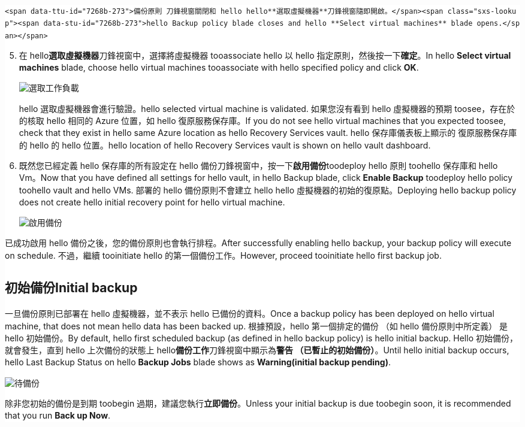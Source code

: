     <span data-ttu-id="7268b-273">備份原則 刀鋒視窗關閉和 hello hello**選取虛擬機器**刀鋒視窗隨即開啟。</span><span class="sxs-lookup"><span data-stu-id="7268b-273">hello Backup policy blade closes and hello **Select virtual machines** blade opens.</span></span>
5. <span data-ttu-id="7268b-274">在 hello**選取虛擬機器**刀鋒視窗中，選擇將虛擬機器 tooassociate hello 以 hello 指定原則，然後按一下**確定**。</span><span class="sxs-lookup"><span data-stu-id="7268b-274">In hello **Select virtual machines** blade, choose hello virtual machines tooassociate with hello specified policy and click **OK**.</span></span>

    ![選取工作負載](./media/backup-azure-arm-vms-prepare/select-vms-to-backup.png)

    <span data-ttu-id="7268b-276">hello 選取虛擬機器會進行驗證。</span><span class="sxs-lookup"><span data-stu-id="7268b-276">hello selected virtual machine is validated.</span></span> <span data-ttu-id="7268b-277">如果您沒有看到 hello 虛擬機器的預期 toosee，存在於的核取 hello 相同的 Azure 位置，如 hello 復原服務保存庫。</span><span class="sxs-lookup"><span data-stu-id="7268b-277">If you do not see hello virtual machines that you expected toosee, check that they exist in hello same Azure location as hello Recovery Services vault.</span></span> <span data-ttu-id="7268b-278">hello 保存庫儀表板上顯示的 復原服務保存庫的 hello 的 hello 位置。</span><span class="sxs-lookup"><span data-stu-id="7268b-278">hello location of hello Recovery Services vault is shown on hello vault dashboard.</span></span>

6. <span data-ttu-id="7268b-279">既然您已經定義 hello 保存庫的所有設定在 hello 備份刀鋒視窗中，按一下**啟用備份**toodeploy hello 原則 toohello 保存庫和 hello Vm。</span><span class="sxs-lookup"><span data-stu-id="7268b-279">Now that you have defined all settings for hello vault, in hello Backup blade, click **Enable Backup** toodeploy hello policy toohello vault and hello VMs.</span></span> <span data-ttu-id="7268b-280">部署的 hello 備份原則不會建立 hello hello 虛擬機器的初始的復原點。</span><span class="sxs-lookup"><span data-stu-id="7268b-280">Deploying hello backup policy does not create hello initial recovery point for hello virtual machine.</span></span>

    ![啟用備份](./media/backup-azure-arm-vms-prepare/vm-validated-click-enable.png)

<span data-ttu-id="7268b-282">已成功啟用 hello 備份之後，您的備份原則也會執行排程。</span><span class="sxs-lookup"><span data-stu-id="7268b-282">After successfully enabling hello backup, your backup policy will execute on schedule.</span></span> <span data-ttu-id="7268b-283">不過，繼續 tooinitiate hello 的第一個備份工作。</span><span class="sxs-lookup"><span data-stu-id="7268b-283">However, proceed tooinitiate hello first backup job.</span></span>

## <a name="initial-backup"></a><span data-ttu-id="7268b-284">初始備份</span><span class="sxs-lookup"><span data-stu-id="7268b-284">Initial backup</span></span>
<span data-ttu-id="7268b-285">一旦備份原則已部署在 hello 虛擬機器，並不表示 hello 已備份的資料。</span><span class="sxs-lookup"><span data-stu-id="7268b-285">Once a backup policy has been deployed on hello virtual machine, that does not mean hello data has been backed up.</span></span> <span data-ttu-id="7268b-286">根據預設，hello 第一個排定的備份 （如 hello 備份原則中所定義） 是 hello 初始備份。</span><span class="sxs-lookup"><span data-stu-id="7268b-286">By default, hello first scheduled backup (as defined in hello backup policy) is hello initial backup.</span></span> <span data-ttu-id="7268b-287">Hello 初始備份，就會發生，直到 hello 上次備份的狀態上 hello**備份工作**刀鋒視窗中顯示為**警告 （已暫止的初始備份）**。</span><span class="sxs-lookup"><span data-stu-id="7268b-287">Until hello initial backup occurs, hello Last Backup Status on hello **Backup Jobs** blade shows as **Warning(initial backup pending)**.</span></span>

![待備份](./media/backup-azure-vms-first-look-arm/initial-backup-not-run.png)

<span data-ttu-id="7268b-289">除非您初始的備份是到期 toobegin 過期，建議您執行**立即備份**。</span><span class="sxs-lookup"><span data-stu-id="7268b-289">Unless your initial backup is due toobegin soon, it is recommended that you run **Back up Now**.</span></span>
